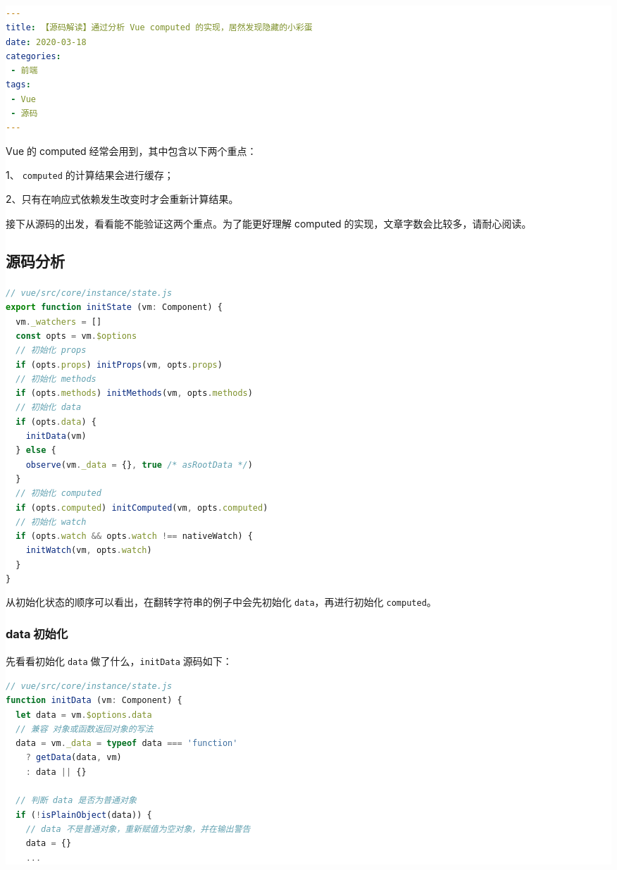 ```yaml
---
title: 【源码解读】通过分析 Vue computed 的实现，居然发现隐藏的小彩蛋
date: 2020-03-18
categories:
 - 前端
tags:
 - Vue
 - 源码
---
```


Vue 的 computed 经常会用到，其中包含以下两个重点：

1、 `computed` 的计算结果会进行缓存；

2、只有在响应式依赖发生改变时才会重新计算结果。

接下从源码的出发，看看能不能验证这两个重点。为了能更好理解 computed 的实现，文章字数会比较多，请耐心阅读。



## 源码分析

```js
// vue/src/core/instance/state.js
export function initState (vm: Component) {
  vm._watchers = []
  const opts = vm.$options
  // 初始化 props
  if (opts.props) initProps(vm, opts.props)
  // 初始化 methods
  if (opts.methods) initMethods(vm, opts.methods)
  // 初始化 data
  if (opts.data) {
    initData(vm)
  } else {
    observe(vm._data = {}, true /* asRootData */)
  }
  // 初始化 computed
  if (opts.computed) initComputed(vm, opts.computed)
  // 初始化 watch
  if (opts.watch && opts.watch !== nativeWatch) {
    initWatch(vm, opts.watch)
  }
}
```

从初始化状态的顺序可以看出，在翻转字符串的例子中会先初始化 `data`，再进行初始化 `computed`。

### data 初始化

先看看初始化 `data` 做了什么，`initData` 源码如下：

```js
// vue/src/core/instance/state.js
function initData (vm: Component) {
  let data = vm.$options.data
  // 兼容 对象或函数返回对象的写法
  data = vm._data = typeof data === 'function'
    ? getData(data, vm)
    : data || {}

  // 判断 data 是否为普通对象
  if (!isPlainObject(data)) {
    // data 不是普通对象，重新赋值为空对象，并在输出警告
    data = {}
    ...
```